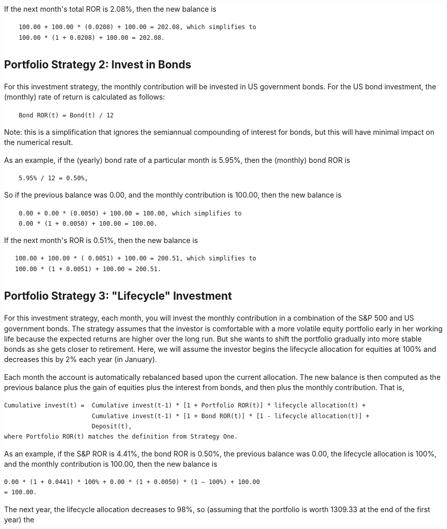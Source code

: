 If the next month's total ROR is 2.08%, then the new balance is
```
    100.00 + 100.00 * (0.0208) + 100.00 = 202.08, which simplifies to
    100.00 * (1 + 0.0208) + 100.00 = 202.08. 
```

## Portfolio Strategy 2: Invest in Bonds
For this investment strategy, the monthly contribution will be
invested in US government bonds. For the US bond investment, the
(monthly) rate of return is calculated as follows:
```
    Bond ROR(t) = Bond(t) / 12
```
Note: this is a simplification that ignores the semiannual compounding
of interest for bonds, but this will have minimal impact on the
numerical result. 

As an example, if the (yearly) bond rate of a particular month is 5.95%, 
then the (monthly) bond ROR is
```
    5.95% / 12 = 0.50%, 
```

So if the previous balance was 0.00, and the monthly contribution is
100.00, then the new balance is
```
    0.00 + 0.00 * (0.0050) + 100.00 = 100.00, which simplifies to
    0.00 * (1 + 0.0050) + 100.00 = 100.00. 
```

If the next month's ROR is 0.51%, then the new balance is
```
   100.00 + 100.00 * ( 0.0051) + 100.00 = 200.51, which simplifies to 
   100.00 * (1 + 0.0051) + 100.00 = 200.51. 
```

## Portfolio Strategy 3: "Lifecycle" Investment
For this investment strategy, each month, you will invest the monthly
contribution in a combination of the S&P 500 and US government
bonds. The strategy assumes that the investor is comfortable with a
more volatile equity portfolio early in her working life because the
expected returns are higher over the long run. But she wants to shift
the portfolio gradually into more stable bonds as she gets closer to
retirement. Here, we will assume the investor begins the lifecycle
allocation for equities at 100% and decreases this by 2% each year (in
January).

Each month the account is automatically rebalanced based upon the current
allocation.  The new balance is then computed as the previous balance plus the gain 
of equities plus the interest from bonds, and then plus the 
monthly contribution. That is, 
```
Cumulative invest(t) =  Cumulative invest(t-1) * [1 + Portfolio ROR(t)] * lifecycle allocation(t) +
                        Cumulative invest(t-1) * [1 + Bond ROR(t)] * [1 - lifecycle allocation(t)] + 
                        Deposit(t),
where Portfolio ROR(t) matches the definition from Strategy One.
```
As an example, if the S&P ROR is 4.41%, the bond ROR is 0.50%, the
previous balance was 0.00, the lifecycle allocation is 100%, and the
monthly contribution is 100.00, then the new balance is 
```
0.00 * (1 + 0.0441) * 100% + 0.00 * (1 + 0.0050) * (1 – 100%) + 100.00
= 100.00.
```
The next year, the lifecycle allocation decreases to 98%, so (assuming
that the portfolio is worth 1309.33 at the end of the first year) the